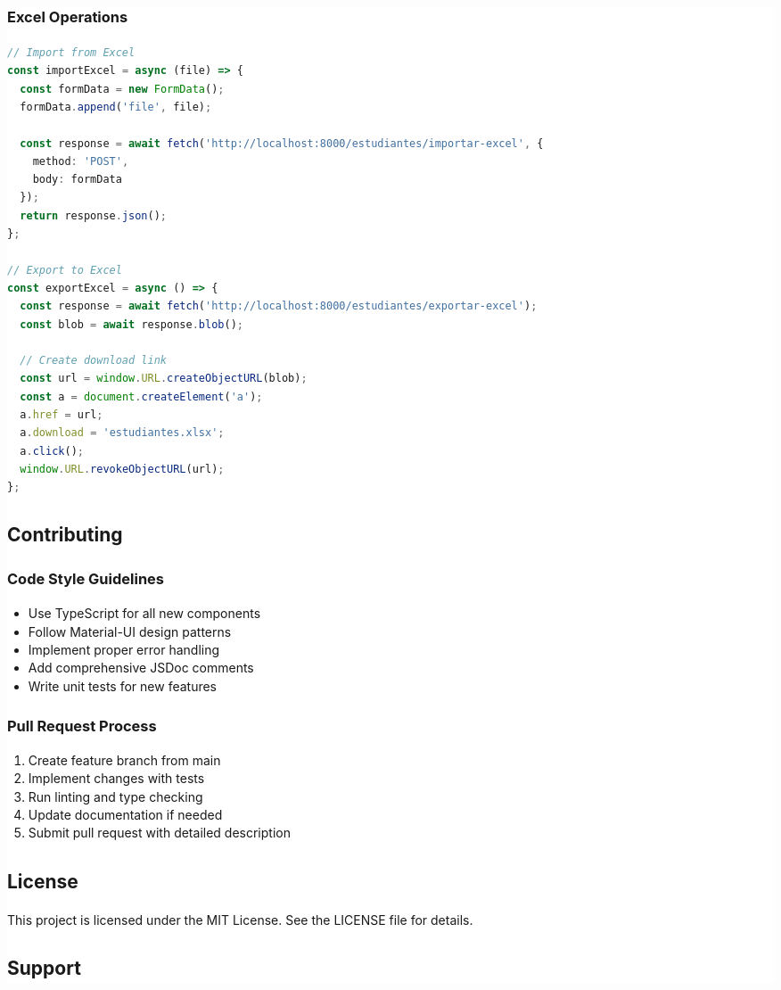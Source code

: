 ### Excel Operations
```typescript
// Import from Excel
const importExcel = async (file) => {
  const formData = new FormData();
  formData.append('file', file);
  
  const response = await fetch('http://localhost:8000/estudiantes/importar-excel', {
    method: 'POST',
    body: formData
  });
  return response.json();
};

// Export to Excel
const exportExcel = async () => {
  const response = await fetch('http://localhost:8000/estudiantes/exportar-excel');
  const blob = await response.blob();
  
  // Create download link
  const url = window.URL.createObjectURL(blob);
  const a = document.createElement('a');
  a.href = url;
  a.download = 'estudiantes.xlsx';
  a.click();
  window.URL.revokeObjectURL(url);
};
```

## Contributing

### Code Style Guidelines
- Use TypeScript for all new components
- Follow Material-UI design patterns
- Implement proper error handling
- Add comprehensive JSDoc comments
- Write unit tests for new features

### Pull Request Process
1. Create feature branch from main
2. Implement changes with tests
3. Run linting and type checking
4. Update documentation if needed
5. Submit pull request with detailed description

## License

This project is licensed under the MIT License. See the LICENSE file for details.

## Support
